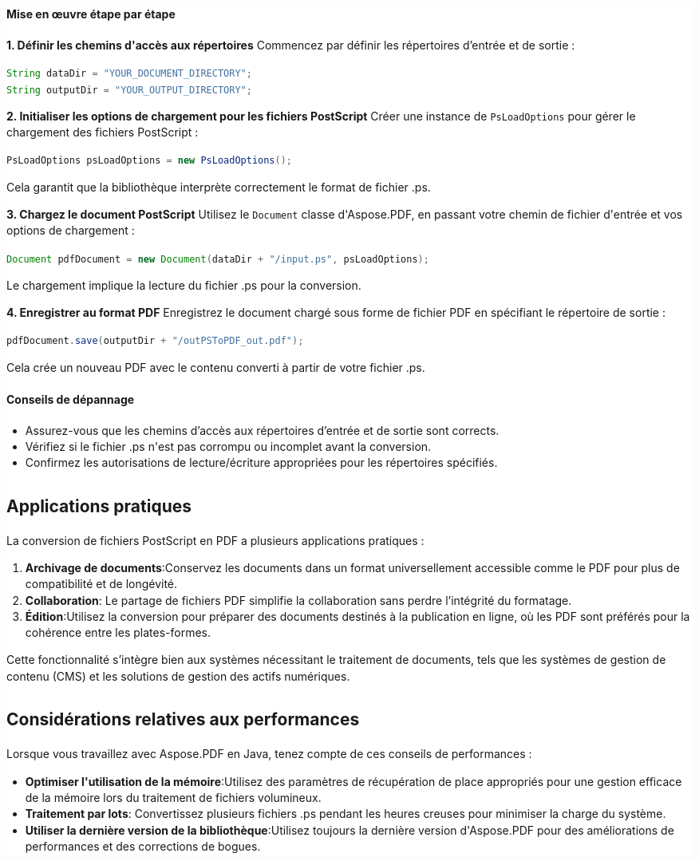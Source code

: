#### Mise en œuvre étape par étape

**1. Définir les chemins d'accès aux répertoires**
Commencez par définir les répertoires d’entrée et de sortie :
```java
String dataDir = "YOUR_DOCUMENT_DIRECTORY";
String outputDir = "YOUR_OUTPUT_DIRECTORY";
```

**2. Initialiser les options de chargement pour les fichiers PostScript**
Créer une instance de `PsLoadOptions` pour gérer le chargement des fichiers PostScript :
```java
PsLoadOptions psLoadOptions = new PsLoadOptions();
```
Cela garantit que la bibliothèque interprète correctement le format de fichier .ps.

**3. Chargez le document PostScript**
Utilisez le `Document` classe d'Aspose.PDF, en passant votre chemin de fichier d'entrée et vos options de chargement :
```java
Document pdfDocument = new Document(dataDir + "/input.ps", psLoadOptions);
```
Le chargement implique la lecture du fichier .ps pour la conversion.

**4. Enregistrer au format PDF**
Enregistrez le document chargé sous forme de fichier PDF en spécifiant le répertoire de sortie :
```java
pdfDocument.save(outputDir + "/outPSToPDF_out.pdf");
```
Cela crée un nouveau PDF avec le contenu converti à partir de votre fichier .ps.

#### Conseils de dépannage
- Assurez-vous que les chemins d’accès aux répertoires d’entrée et de sortie sont corrects.
- Vérifiez si le fichier .ps n'est pas corrompu ou incomplet avant la conversion.
- Confirmez les autorisations de lecture/écriture appropriées pour les répertoires spécifiés.

## Applications pratiques

La conversion de fichiers PostScript en PDF a plusieurs applications pratiques :
1. **Archivage de documents**:Conservez les documents dans un format universellement accessible comme le PDF pour plus de compatibilité et de longévité.
2. **Collaboration**: Le partage de fichiers PDF simplifie la collaboration sans perdre l’intégrité du formatage.
3. **Édition**:Utilisez la conversion pour préparer des documents destinés à la publication en ligne, où les PDF sont préférés pour la cohérence entre les plates-formes.

Cette fonctionnalité s’intègre bien aux systèmes nécessitant le traitement de documents, tels que les systèmes de gestion de contenu (CMS) et les solutions de gestion des actifs numériques.

## Considérations relatives aux performances
Lorsque vous travaillez avec Aspose.PDF en Java, tenez compte de ces conseils de performances :
- **Optimiser l'utilisation de la mémoire**:Utilisez des paramètres de récupération de place appropriés pour une gestion efficace de la mémoire lors du traitement de fichiers volumineux.
- **Traitement par lots**: Convertissez plusieurs fichiers .ps pendant les heures creuses pour minimiser la charge du système.
- **Utiliser la dernière version de la bibliothèque**:Utilisez toujours la dernière version d'Aspose.PDF pour des améliorations de performances et des corrections de bogues.
